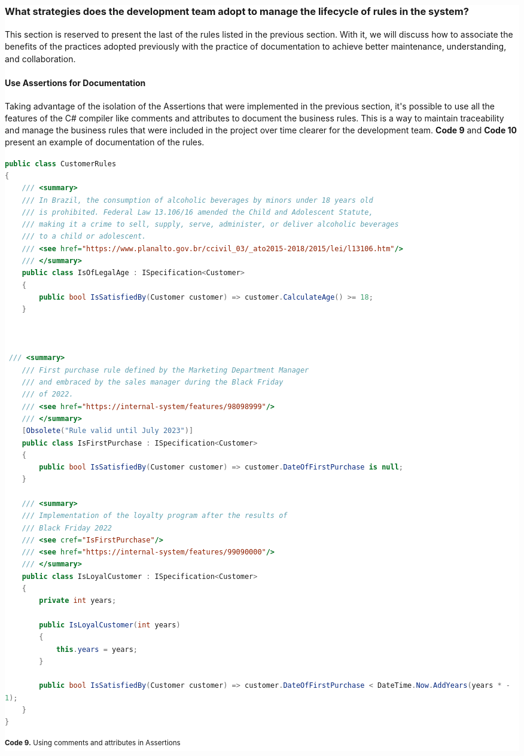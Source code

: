 ### What strategies does the development team adopt to manage the lifecycle of rules in the system?

This section is reserved to present the last of the rules listed in the previous section. With it, we will discuss how to associate the benefits of the practices adopted previously with the practice of documentation to achieve better maintenance, understanding, and collaboration.

#### Use Assertions for Documentation

Taking advantage of the isolation of the Assertions that were implemented in the previous section, it's possible to use all the features of the C# compiler like comments and attributes to document the business rules. This is a way to maintain traceability and manage the business rules that were included in the project over time clearer for the development team. **Code 9** and **Code 10** present an example of documentation of the rules.

```csharp
public class CustomerRules
{
    /// <summary>
    /// In Brazil, the consumption of alcoholic beverages by minors under 18 years old
    /// is prohibited. Federal Law 13.106/16 amended the Child and Adolescent Statute,
    /// making it a crime to sell, supply, serve, administer, or deliver alcoholic beverages
    /// to a child or adolescent.
    /// <see href="https://www.planalto.gov.br/ccivil_03/_ato2015-2018/2015/lei/l13106.htm"/>
    /// </summary>
    public class IsOfLegalAge : ISpecification<Customer>
    {
        public bool IsSatisfiedBy(Customer customer) => customer.CalculateAge() >= 18;
    }
    
   

 /// <summary>
    /// First purchase rule defined by the Marketing Department Manager
    /// and embraced by the sales manager during the Black Friday
    /// of 2022.
    /// <see href="https://internal-system/features/98098999"/>
    /// </summary>
    [Obsolete("Rule valid until July 2023")]
    public class IsFirstPurchase : ISpecification<Customer>
    {
        public bool IsSatisfiedBy(Customer customer) => customer.DateOfFirstPurchase is null;
    }
    
    /// <summary>
    /// Implementation of the loyalty program after the results of
    /// Black Friday 2022
    /// <see cref="IsFirstPurchase"/>
    /// <see href="https://internal-system/features/99090000"/>
    /// </summary>
    public class IsLoyalCustomer : ISpecification<Customer>
    {
        private int years;

        public IsLoyalCustomer(int years)
        {
            this.years = years;
        }

        public bool IsSatisfiedBy(Customer customer) => customer.DateOfFirstPurchase < DateTime.Now.AddYears(years * -1);
    }
}
```
<sup>**Code 9.** Using comments and attributes in Assertions<sup>

[^1]: https://en.wikipedia.org/wiki/Domain-driven_design.
[^2]: Book: Patterns, Principles, and Practices of Domain-Driven Design.
[^3]: https://en.wikipedia.org/wiki/Bertrand_Meyer
[^4]: Business Rule Pattern - https://www.pluralsight.com/courses/c-sharp-design-patterns-rules-pattern
[^5]: Steve Smith - https://ardalis.com/blog